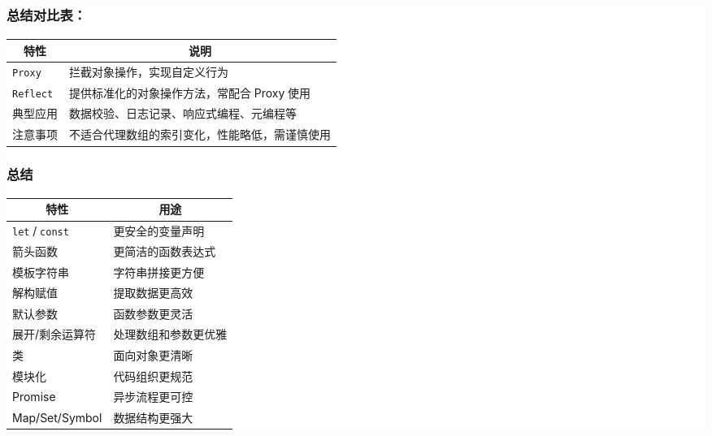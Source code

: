
### 总结对比表：

| 特性       | 说明 |
|------------|------|
| `Proxy`    | 拦截对象操作，实现自定义行为 |
| `Reflect`  | 提供标准化的对象操作方法，常配合 Proxy 使用 |
| 典型应用   | 数据校验、日志记录、响应式编程、元编程等 |
| 注意事项   | 不适合代理数组的索引变化，性能略低，需谨慎使用 |


### 总结

| 特性 | 用途 |
|------|------|
| `let` / `const` | 更安全的变量声明 |
| 箭头函数 | 更简洁的函数表达式 |
| 模板字符串 | 字符串拼接更方便 |
| 解构赋值 | 提取数据更高效 |
| 默认参数 | 函数参数更灵活 |
| 展开/剩余运算符 | 处理数组和参数更优雅 |
| 类 | 面向对象更清晰 |
| 模块化 | 代码组织更规范 |
| Promise | 异步流程更可控 |
| Map/Set/Symbol | 数据结构更强大 |


